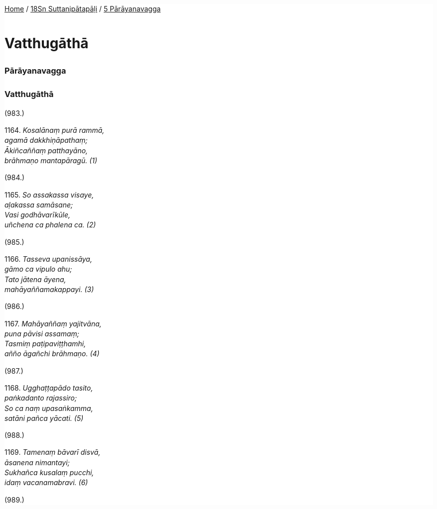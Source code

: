 
[Home](/) / [18Sn Suttanipātapāḷi](/tipitaka/18Sn.md) / [5 Pārāyanavagga](/tipitaka/18Sn/5.md)

# Vatthugāthā

### Pārāyanavagga

### Vatthugāthā

(983.)

1164\. _Kosalānaṃ purā rammā,_  
_agamā dakkhiṇāpathaṃ;_  
_Ākiñcaññaṃ patthayāno,_  
_brāhmaṇo mantapāragū. (1)_  


(984.)

1165\. _So assakassa visaye,_  
_aḷakassa samāsane;_  
_Vasi godhāvarīkūle,_  
_uñchena ca phalena ca. (2)_  


(985.)

1166\. _Tasseva upanissāya,_  
_gāmo ca vipulo ahu;_  
_Tato jātena āyena,_  
_mahāyaññamakappayi. (3)_  


(986.)

1167\. _Mahāyaññaṃ yajitvāna,_  
_puna pāvisi assamaṃ;_  
_Tasmiṃ paṭipaviṭṭhamhi,_  
_añño āgañchi brāhmaṇo. (4)_  


(987.)

1168\. _Ugghaṭṭapādo tasito,_  
_paṅkadanto rajassiro;_  
_So ca naṃ upasaṅkamma,_  
_satāni pañca yācati. (5)_  


(988.)

1169\. _Tamenaṃ bāvarī disvā,_  
_āsanena nimantayi;_  
_Sukhañca kusalaṃ pucchi,_  
_idaṃ vacanamabravi. (6)_  


(989.)
